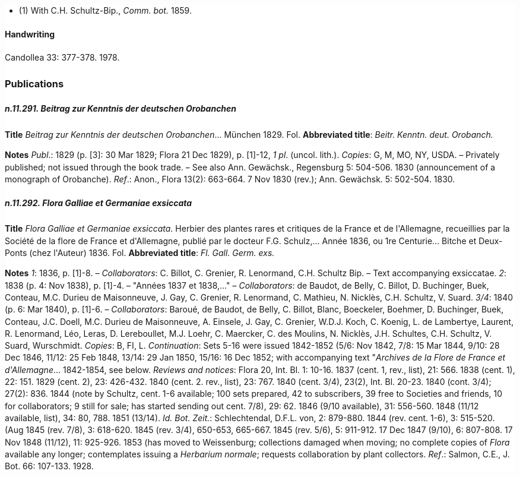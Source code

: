 - (1) With C.H. Schultz-Bip., *Comm. bot.* 1859.

#### Handwriting

Candollea 33: 377-378. 1978.

### Publications

##### n.11.291. Beitrag zur Kenntnis der deutschen Orobanchen

**Title**
*Beitrag zur Kenntnis der deutschen Orobanchen*... München 1829. Fol.
**Abbreviated title**: *Beitr. Kenntn. deut. Orobanch.*

**Notes**
*Publ*.: 1829 (p. \[3\]: 30 Mar 1829; Flora 21 Dec 1829), p. \[1\]-12, *1 pl*. (uncol. lith.).
*Copies*: G, M, MO, NY, USDA. – Privately published; not issued through the book trade. – See also Ann. Gewächsk., Regensburg 5: 504-506. 1830 (announcement of a monograph of Orobanche).
*Ref*.: Anon., Flora 13(2): 663-664. 7 Nov 1830 (rev.); Ann. Gewächsk. 5: 502-504. 1830.

##### n.11.292. Flora Galliae et Germaniae exsiccata

**Title**
*Flora Galliae et Germaniae exsiccata*. Herbier des plantes rares et critiques de la France et de l'Allemagne, recueillies par la Société de la flore de France et d'Allemagne, publié par le docteur F.G. Schulz,... Année 1836, ou 1re Centurie... Bitche et Deux-Ponts (chez l'Auteur) 1836. Fol.
**Abbreviated title**: *Fl. Gall. Germ. exs.*

**Notes**
*1*: 1836, p. \[1\]-8. – *Collaborators*: C. Billot, C. Grenier, R. Lenormand, C.H. Schultz Bip. – Text accompanying exsiccatae.
*2*: 1838 (p. 4: Nov 1838), p. \[1\]-4. – "Années 1837 et 1838,..." – *Collaborators*: de Baudot, de Belly, C. Billot, D. Buchinger, Buek, Conteau, M.C. Durieu de Maisonneuve, J. Gay, C. Grenier, R. Lenormand, C. Mathieu, N. Nicklès, C.H. Schultz, V. Suard.
*3/4*: 1840 (p. 6: Mar 1840), p. \[1\]-6. – *Collaborators*: Baroué, de Baudot, de Belly, C. Billot, Blanc, Boeckeler, Boehmer, D. Buchinger, Buek, Conteau, J.C. Doell, M.C. Durieu de Maisonneuve, A. Einsele, J. Gay, C. Grenier, W.D.J. Koch, C. Koenig, L. de Lambertye, Laurent, R. Lenormand, Léo, Leras, D. Lereboullet, M.J. Loehr, C. Maercker, C. des Moulins, N. Nicklès, J.H. Schultes, C.H. Schultz, V. Suard, Wurschmidt.
*Copies*: B, FI, L.
*Continuation*: Sets 5-16 were issued 1842-1852 (5/6: Nov 1842, 7/8: 15 Mar 1844, 9/10: 28 Dec 1846, 11/12: 25 Feb 1848, 13/14: 29 Jan 1850, 15/16: 16 Dec 1852; with accompanying text "*Archives de la Flore de France et d'Allemagne*... 1842-1854, see below.
*Reviews and notices*: Flora 20, Int. Bl. 1: 10-16. 1837 (cent. 1, rev., list), 21: 566. 1838 (cent. 1), 22: 151. 1829 (cent. 2), 23: 426-432. 1840 (cent. 2. rev., list), 23: 767. 1840 (cent. 3/4), 23(2), Int. Bl. 20-23. 1840 (cont. 3/4); 27(2): 836. 1844 (note by Schultz, cent. 1-6 available; 100 sets prepared, 42 to subscribers, 39 free to Societies and friends, 10 for collaborators; 9 still for sale; has started sending out cent. 7/8), 29: 62. 1846 (9/10 available), 31: 556-560. 1848 (11/12 available, list), 34: 80, 788. 1851 (13/14).
*Id. Bot. Zeit.*: Schlechtendal, D.F.L. von, 2: 879-880. 1844 (rev. cent. 1-6), 3: 515-520. (Aug 1845 (rev. 7/8), 3: 618-620. 1845 (rev. 3/4), 650-653, 665-667. 1845 (rev. 5/6), 5: 911-912. 17 Dec 1847 (9/10), 6: 807-808. 17 Nov 1848 (11/12), 11: 925-926. 1853 (has moved to Weissenburg; collections damaged when moving; no complete copies of *Flora* available any longer; contemplates issuing a *Herbarium normale*; requests collaboration by plant collectors.
*Ref*.: Salmon, C.E., J. Bot. 66: 107-133. 1928.
